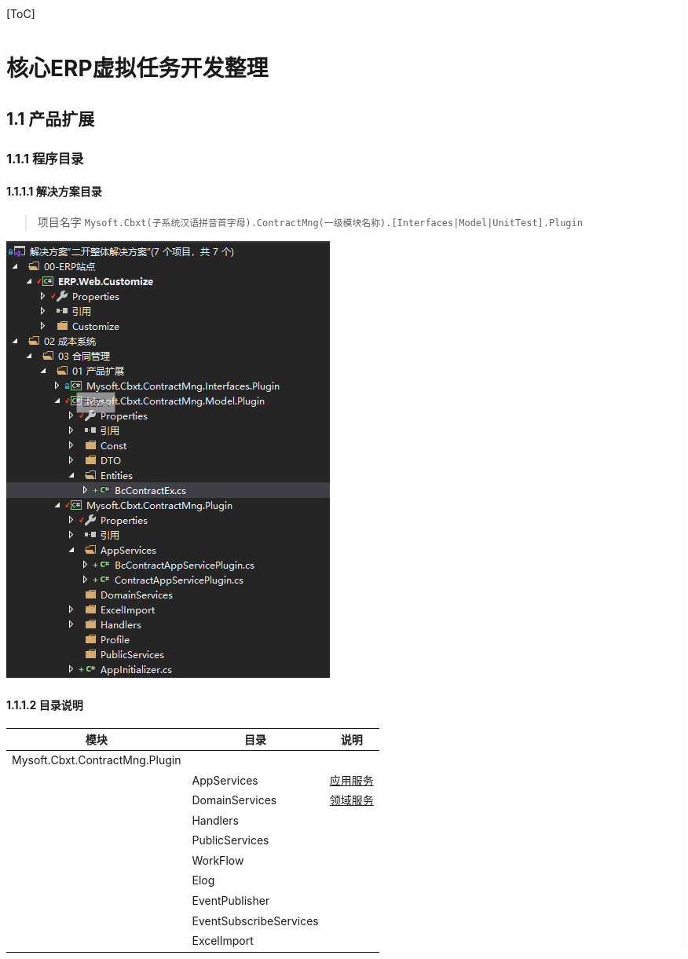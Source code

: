 [ToC]

# 核心ERP虚拟任务开发整理

## 1.1 产品扩展

### 1.1.1 程序目录

#### 1.1.1.1 解决方案目录

> 项目名字 ```Mysoft.Cbxt(子系统汉语拼音首字母).ContractMng(一级模块名称).[Interfaces|Model|UnitTest].Plugin```

![image-20201117173627886](%E6%A0%B8%E5%BF%83ERP%E5%BC%80%E5%8F%91.assets/image-20201117173627886.png)

#### 1.1.1.2 目录说明 

| 模块                                      | 目录                   | 说明                                                         |
| ----------------------------------------- | ---------------------- | ------------------------------------------------------------ |
| Mysoft.Cbxt.ContractMng.Plugin            |                        |                                                              |
|                                           | AppServices            | [应用服务](https://open.mingyuanyun.com/docs/platform/yun-xing-ping-tai/yin-yong-fu-wu-ceng.html) |
|                                           | DomainServices         | [领域服务](https://open.mingyuanyun.com/docs/platform/yun-xing-ping-tai/ling-yu-fu-wu-ceng.html) |
|                                           | Handlers               |                                                              |
|                                           | PublicServices         |                                                              |
|                                           | WorkFlow               |                                                              |
|                                           | Elog                   |                                                              |
|                                           | EventPublisher         |                                                              |
|                                           | EventSubscribeServices |                                                              |
|                                           | ExcelImport            |                                                              |